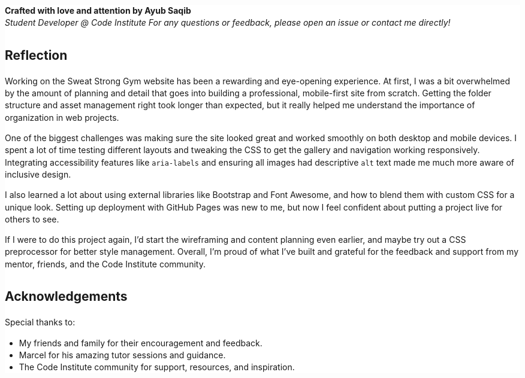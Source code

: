 **Crafted with love and attention by Ayub Saqib**  
*Student Developer @ Code Institute*
*For any questions or feedback, please open an issue or contact me directly!*

## Reflection

Working on the Sweat Strong Gym website has been a rewarding and eye-opening experience. At first, I was a bit overwhelmed by the amount of planning and detail that goes into building a professional, mobile-first site from scratch. Getting the folder structure and asset management right took longer than expected, but it really helped me understand the importance of organization in web projects.

One of the biggest challenges was making sure the site looked great and worked smoothly on both desktop and mobile devices. I spent a lot of time testing different layouts and tweaking the CSS to get the gallery and navigation working responsively. Integrating accessibility features like `aria-labels` and ensuring all images had descriptive `alt` text made me much more aware of inclusive design.

I also learned a lot about using external libraries like Bootstrap and Font Awesome, and how to blend them with custom CSS for a unique look. Setting up deployment with GitHub Pages was new to me, but now I feel confident about putting a project live for others to see.

If I were to do this project again, I’d start the wireframing and content planning even earlier, and maybe try out a CSS preprocessor for better style management. Overall, I’m proud of what I’ve built and grateful for the feedback and support from my mentor, friends, and the Code Institute community.


## Acknowledgements
Special thanks to:
- My friends and family for their encouragement and feedback.
- Marcel for his amazing tutor sessions and guidance.
- The Code Institute community for support, resources, and inspiration.
